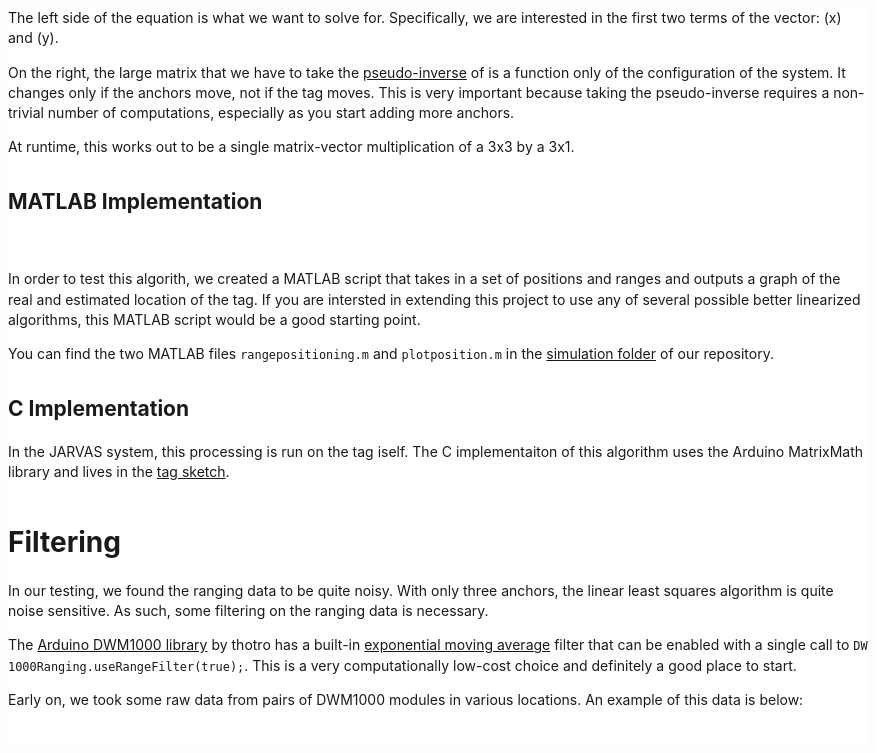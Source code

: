 The left side of the equation is what we want to solve for. Specifically, we are interested in the first two terms of the vector: \(x\) and \(y\).

On the right, the large matrix that we have to take the 
[pseudo-inverse](https://en.wikipedia.org/wiki/Moore%E2%80%93Penrose_pseudoinverse)
of is a function only of the configuration of the system. It changes only if the anchors move, not if the tag moves. This is very important because taking the pseudo-inverse requires a non-trivial number of computations, especially as you start adding more anchors.

At runtime, this works out to be a single matrix-vector multiplication of a 3x3 by a 3x1.

## MATLAB Implementation

<div class="row justify-content-center">
    <div class="col-8">
        <img class="img-fluid rounded z-depth-1" src="{{ '/assets/img/jarvas/example_ranging.png' | relative_url }}" alt="" title="Screenshot of MATLAB simulation"/>
    </div>
</div>
<div class="caption"></div>

In order to test this algorith, we created a MATLAB script that takes in a set of positions and ranges and outputs a graph of the real and estimated location of the tag. If you are intersted in extending this project to use any of several possible better linearized algorithms, this MATLAB script would be a good starting point.

You can find the two MATLAB files `rangepositioning.m` and `plotposition.m` in the [simulation folder](https://github.com/dddutz/jarvas-indoor-positioning-system/tree/master/simulation) of our repository.

## C Implementation

In the JARVAS system, this processing is run on the tag iself. The C implementaiton of this algorithm uses the Arduino MatrixMath library and lives in the [tag sketch](https://github.com/dddutz/jarvas-indoor-positioning-system/blob/master/tag/tag.ino).

# Filtering

In our testing, we found the ranging data to be quite noisy. With only three anchors, the linear least squares algorithm is quite noise sensitive. As such, some filtering on the ranging data is necessary.

The [Arduino DWM1000 library](https://github.com/thotro/arduino-dw1000) by thotro has a built-in [exponential moving average](https://en.wikipedia.org/wiki/Moving_average#Exponential_moving_average) filter that can be enabled with a single call to `DW1000Ranging.useRangeFilter(true);`. This is a very computationally low-cost choice and definitely a good place to start.

Early on, we took some raw data from pairs of DWM1000 modules in various locations. An example of this data is below:

<div class="row justify-content-center">
    <div class="col-8">
        <img class="img-fluid rounded z-depth-1" src="{{ '/assets/img/jarvas/raw_range_data.jpg' | relative_url }}" alt="" title="Raw ranging data"/>
    </div>
</div>
<div class="caption"></div>
